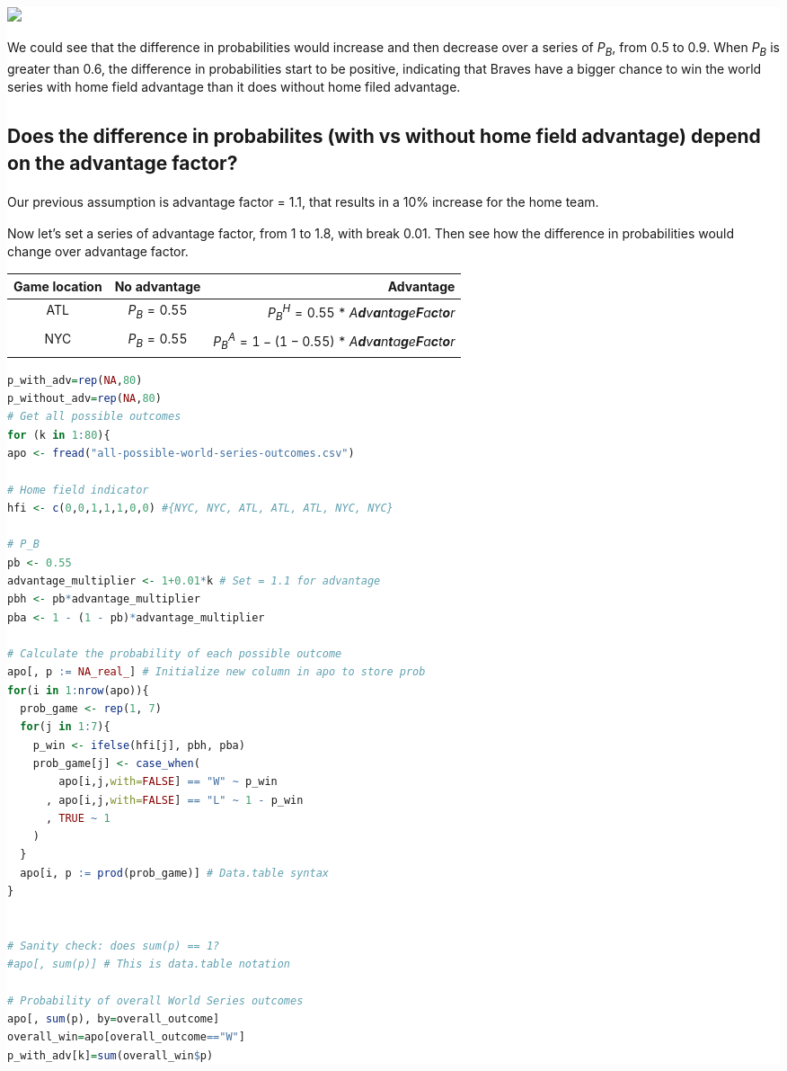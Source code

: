 ![](https://yilinyang123.github.io/assets/img/writeup4_files/figure-markdown_github/unnamed-chunk-11-1.png)

We could see that the difference in probabilities would increase and
then decrease over a series of *P*<sub>*B*</sub>, from 0.5 to 0.9. When
*P*<sub>*B*</sub> is greater than 0.6, the difference in probabilities
start to be positive, indicating that Braves have a bigger chance to win
the world series with home field advantage than it does without home
filed advantage.

## Does the difference in probabilites (with vs without home field advantage) depend on the advantage factor? 

Our previous assumption is advantage factor = 1.1, that results in a 10%
increase for the home team.

Now let’s set a series of advantage factor, from 1 to 1.8, with break
0.01. Then see how the difference in probabilities would change over
advantage factor.

| Game location |       No advantage       |                                                                                          Advantage|
|:-------------:|:------------------------:|--------------------------------------------------------------------------------------------------:|
|      ATL      | *P*<sub>*B*</sub> = 0.55 |            *P*<sub>*B*</sub><sup>*H*</sup> = 0.55 \* *A**d**v**a**n**t**a**g**e**F**a**c**t**o**r*|
|      NYC      | *P*<sub>*B*</sub> = 0.55 |  *P*<sub>*B*</sub><sup>*A*</sup> = 1 − (1 − 0.55) \* *A**d**v**a**n**t**a**g**e**F**a**c**t**o**r*|

``` r
p_with_adv=rep(NA,80)
p_without_adv=rep(NA,80)
# Get all possible outcomes
for (k in 1:80){
apo <- fread("all-possible-world-series-outcomes.csv")

# Home field indicator
hfi <- c(0,0,1,1,1,0,0) #{NYC, NYC, ATL, ATL, ATL, NYC, NYC}

# P_B
pb <- 0.55
advantage_multiplier <- 1+0.01*k # Set = 1.1 for advantage
pbh <- pb*advantage_multiplier
pba <- 1 - (1 - pb)*advantage_multiplier

# Calculate the probability of each possible outcome
apo[, p := NA_real_] # Initialize new column in apo to store prob
for(i in 1:nrow(apo)){
  prob_game <- rep(1, 7)
  for(j in 1:7){
    p_win <- ifelse(hfi[j], pbh, pba)
    prob_game[j] <- case_when(
        apo[i,j,with=FALSE] == "W" ~ p_win
      , apo[i,j,with=FALSE] == "L" ~ 1 - p_win
      , TRUE ~ 1
    )
  }
  apo[i, p := prod(prob_game)] # Data.table syntax
}


# Sanity check: does sum(p) == 1?
#apo[, sum(p)] # This is data.table notation

# Probability of overall World Series outcomes
apo[, sum(p), by=overall_outcome]
overall_win=apo[overall_outcome=="W"]
p_with_adv[k]=sum(overall_win$p)
```